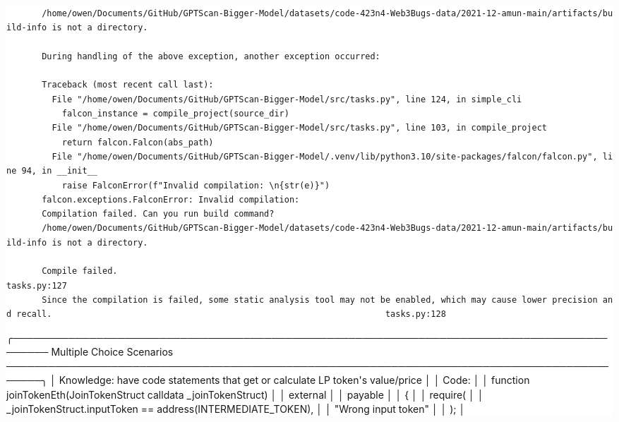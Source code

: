            /home/owen/Documents/GitHub/GPTScan-Bigger-Model/datasets/code-423n4-Web3Bugs-data/2021-12-amun-main/artifacts/build-info is not a directory.                                                           
                                                                                                                                                                                                                   
           During handling of the above exception, another exception occurred:                                                                                                                                     
                                                                                                                                                                                                                   
           Traceback (most recent call last):                                                                                                                                                                      
             File "/home/owen/Documents/GitHub/GPTScan-Bigger-Model/src/tasks.py", line 124, in simple_cli                                                                                                         
               falcon_instance = compile_project(source_dir)                                                                                                                                                       
             File "/home/owen/Documents/GitHub/GPTScan-Bigger-Model/src/tasks.py", line 103, in compile_project                                                                                                    
               return falcon.Falcon(abs_path)                                                                                                                                                                      
             File "/home/owen/Documents/GitHub/GPTScan-Bigger-Model/.venv/lib/python3.10/site-packages/falcon/falcon.py", line 94, in __init__                                                                     
               raise FalconError(f"Invalid compilation: \n{str(e)}")                                                                                                                                               
           falcon.exceptions.FalconError: Invalid compilation:                                                                                                                                                     
           Compilation failed. Can you run build command?                                                                                                                                                          
           /home/owen/Documents/GitHub/GPTScan-Bigger-Model/datasets/code-423n4-Web3Bugs-data/2021-12-amun-main/artifacts/build-info is not a directory.                                                           
                                                                                                                                                                                                                   
           Compile failed.                                                                                                                                                                             tasks.py:127
           Since the compilation is failed, some static analysis tool may not be enabled, which may cause lower precision and recall.                                                                  tasks.py:128
╭─────────────────────────────────────────────────────────────────────────────────────────── Multiple Choice Scenarios ───────────────────────────────────────────────────────────────────────────────────────────╮
│ Knowledge: have code statements that get or calculate LP token's value/price                                                                                                                                    │
│ Code:                                                                                                                                                                                                           │
│     function joinTokenEth(JoinTokenStruct calldata _joinTokenStruct)                                                                                                                                            │
│         external                                                                                                                                                                                                │
│         payable                                                                                                                                                                                                 │
│     {                                                                                                                                                                                                           │
│         require(                                                                                                                                                                                                │
│             _joinTokenStruct.inputToken == address(INTERMEDIATE_TOKEN),                                                                                                                                         │
│             "Wrong input token"                                                                                                                                                                                 │
│         );                                                                                                                                                                                                      │